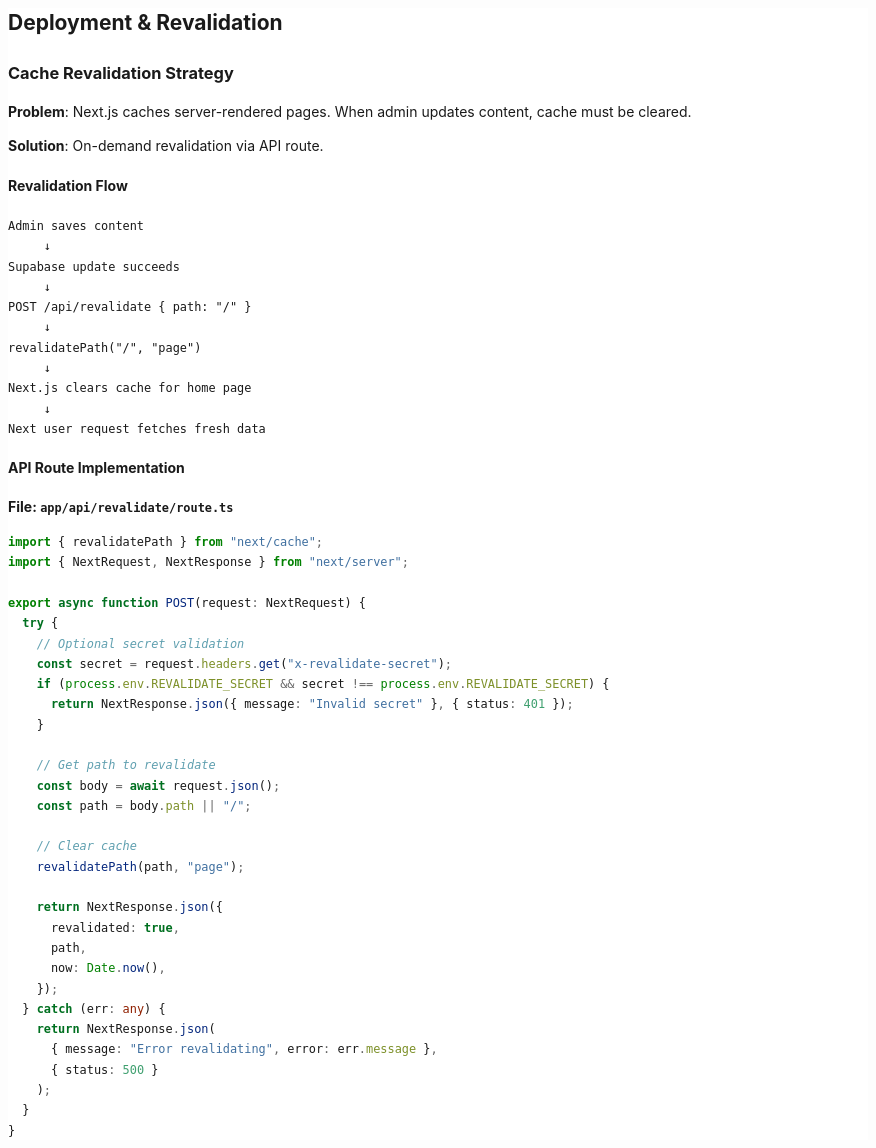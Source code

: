 
## Deployment & Revalidation

### Cache Revalidation Strategy

**Problem**: Next.js caches server-rendered pages. When admin updates content, cache must be cleared.

**Solution**: On-demand revalidation via API route.

#### Revalidation Flow

```
Admin saves content
     ↓
Supabase update succeeds
     ↓
POST /api/revalidate { path: "/" }
     ↓
revalidatePath("/", "page")
     ↓
Next.js clears cache for home page
     ↓
Next user request fetches fresh data
```

#### API Route Implementation

**File: `app/api/revalidate/route.ts`**

```typescript
import { revalidatePath } from "next/cache";
import { NextRequest, NextResponse } from "next/server";

export async function POST(request: NextRequest) {
  try {
    // Optional secret validation
    const secret = request.headers.get("x-revalidate-secret");
    if (process.env.REVALIDATE_SECRET && secret !== process.env.REVALIDATE_SECRET) {
      return NextResponse.json({ message: "Invalid secret" }, { status: 401 });
    }

    // Get path to revalidate
    const body = await request.json();
    const path = body.path || "/";

    // Clear cache
    revalidatePath(path, "page");

    return NextResponse.json({
      revalidated: true,
      path,
      now: Date.now(),
    });
  } catch (err: any) {
    return NextResponse.json(
      { message: "Error revalidating", error: err.message },
      { status: 500 }
    );
  }
}
```
